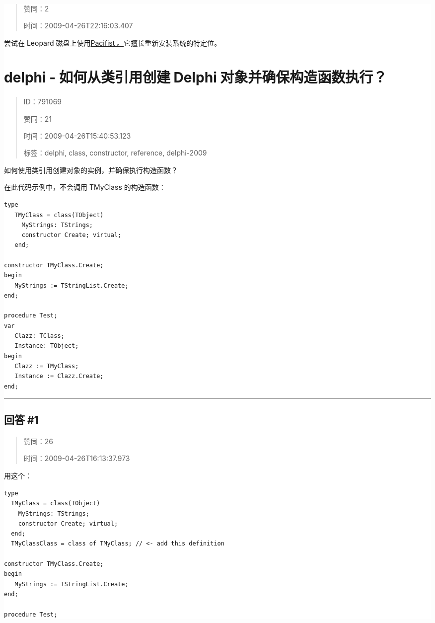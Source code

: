 > 赞同：2
> 
> 时间：2009-04-26T22:16:03.407

尝试在 Leopard 磁盘上使用[Pacifist 。](http://www.charlessoft.com/)它擅长重新安装系统的特定位。

# delphi - 如何从类引用创建 Delphi 对象并确保构造函数执行？

> ID：791069
> 
> 赞同：21
> 
> 时间：2009-04-26T15:40:53.123
> 
> 标签：delphi, class, constructor, reference, delphi-2009

如何使用类引用创建对象的实例，并确保执行构造函数？

在此代码示例中，不会调用 TMyClass 的构造函数：

```
type
   TMyClass = class(TObject)
     MyStrings: TStrings;
     constructor Create; virtual;
   end;

constructor TMyClass.Create;
begin
   MyStrings := TStringList.Create;
end;

procedure Test;
var
   Clazz: TClass;
   Instance: TObject;
begin
   Clazz := TMyClass;
   Instance := Clazz.Create;
end; 
```

* * *

## 回答 #1

> 赞同：26
> 
> 时间：2009-04-26T16:13:37.973

用这个：

```
type
  TMyClass = class(TObject)
    MyStrings: TStrings;
    constructor Create; virtual;
  end;
  TMyClassClass = class of TMyClass; // <- add this definition

constructor TMyClass.Create;
begin
   MyStrings := TStringList.Create;
end;

procedure Test;
```